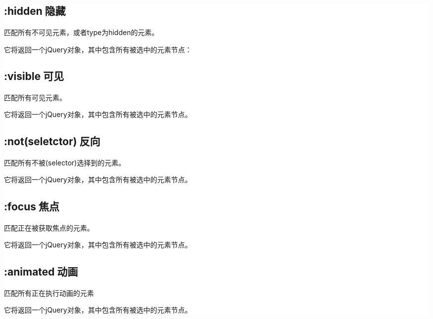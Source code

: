 ```
```



## :hidden 隐藏

匹配所有不可见元素，或者type为hidden的元素。

它将返回一个jQuery对象，其中包含所有被选中的元素节点：



## :visible 可见

匹配所有可见元素。

它将返回一个jQuery对象，其中包含所有被选中的元素节点。



## :not(seletctor) 反向

匹配所有不被(selector)选择到的元素。

它将返回一个jQuery对象，其中包含所有被选中的元素节点。



## :focus 焦点

匹配正在被获取焦点的元素。

它将返回一个jQuery对象，其中包含所有被选中的元素节点。



## :animated 动画

匹配所有正在执行动画的元素

它将返回一个jQuery对象，其中包含所有被选中的元素节点。